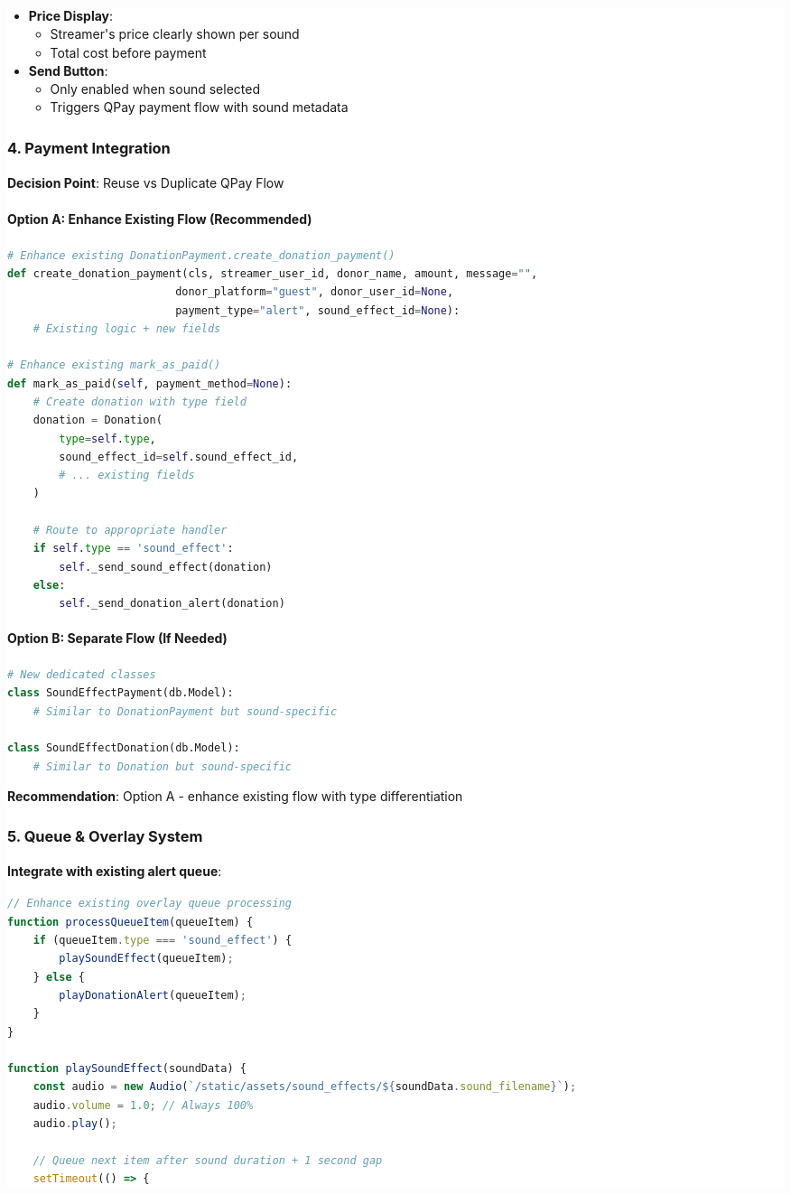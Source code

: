 - **Price Display**: 
  - Streamer's price clearly shown per sound
  - Total cost before payment
- **Send Button**: 
  - Only enabled when sound selected
  - Triggers QPay payment flow with sound metadata

### 4. Payment Integration
**Decision Point**: Reuse vs Duplicate QPay Flow

#### Option A: Enhance Existing Flow (Recommended)
```python
# Enhance existing DonationPayment.create_donation_payment()
def create_donation_payment(cls, streamer_user_id, donor_name, amount, message="", 
                          donor_platform="guest", donor_user_id=None, 
                          payment_type="alert", sound_effect_id=None):
    # Existing logic + new fields
    
# Enhance existing mark_as_paid()
def mark_as_paid(self, payment_method=None):
    # Create donation with type field
    donation = Donation(
        type=self.type,
        sound_effect_id=self.sound_effect_id,
        # ... existing fields
    )
    
    # Route to appropriate handler
    if self.type == 'sound_effect':
        self._send_sound_effect(donation)
    else:
        self._send_donation_alert(donation)
```

#### Option B: Separate Flow (If Needed)
```python
# New dedicated classes
class SoundEffectPayment(db.Model):
    # Similar to DonationPayment but sound-specific
    
class SoundEffectDonation(db.Model):
    # Similar to Donation but sound-specific
```

**Recommendation**: Option A - enhance existing flow with type differentiation

### 5. Queue & Overlay System
**Integrate with existing alert queue**:
```javascript
// Enhance existing overlay queue processing
function processQueueItem(queueItem) {
    if (queueItem.type === 'sound_effect') {
        playSoundEffect(queueItem);
    } else {
        playDonationAlert(queueItem);
    }
}

function playSoundEffect(soundData) {
    const audio = new Audio(`/static/assets/sound_effects/${soundData.sound_filename}`);
    audio.volume = 1.0; // Always 100%
    audio.play();
    
    // Queue next item after sound duration + 1 second gap
    setTimeout(() => {
```